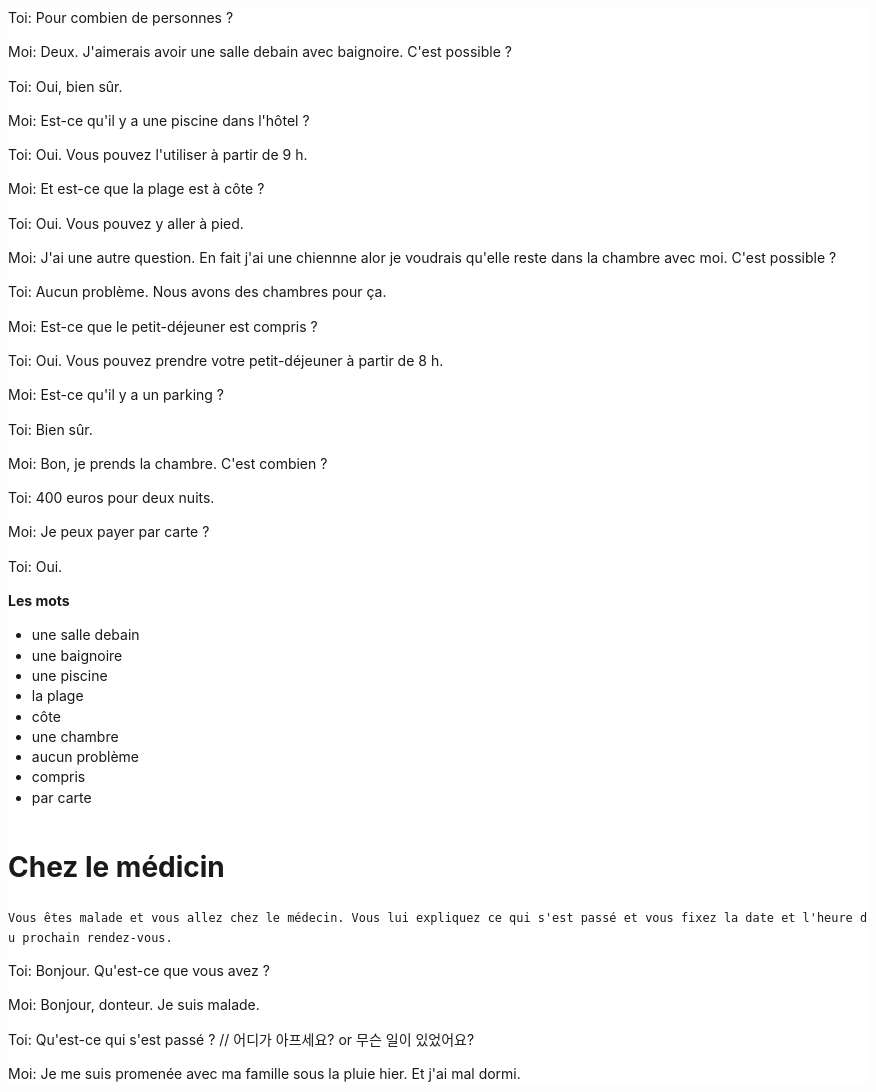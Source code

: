 Toi: Pour combien de personnes ?

Moi: Deux. J'aimerais avoir une salle debain avec baignoire. C'est possible ?

Toi: Oui, bien sûr.

Moi: Est-ce qu'il y a une piscine dans l'hôtel ?

Toi: Oui. Vous pouvez l'utiliser à partir de 9 h.

Moi: Et est-ce que la plage est à côte ?

Toi: Oui. Vous pouvez y aller à pied.

Moi: J'ai une autre question. En fait j'ai une chiennne alor je voudrais qu'elle reste dans la chambre avec moi. C'est possible ?

Toi: Aucun problème. Nous avons des chambres pour ça.

Moi: Est-ce que le petit-déjeuner est compris ?

Toi: Oui. Vous pouvez prendre votre petit-déjeuner à partir de 8 h.

Moi: Est-ce qu'il y a un parking ?

Toi: Bien sûr.

Moi: Bon, je prends la chambre. C'est combien ?

Toi: 400 euros pour deux nuits.

Moi: Je peux payer par carte ?

Toi: Oui.

**Les mots**
- une salle debain
- une baignoire
- une piscine
- la plage
- côte
- une chambre
- aucun problème
- compris
- par carte

# Chez le médicin

```
Vous êtes malade et vous allez chez le médecin. Vous lui expliquez ce qui s'est passé et vous fixez la date et l'heure du prochain rendez-vous.
```

Toi: Bonjour. Qu'est-ce que vous avez ?

Moi: Bonjour, donteur. Je suis malade.

Toi: Qu'est-ce qui s'est passé ? // 어디가 아프세요? or 무슨 일이 있었어요? 

Moi: Je me suis promenée avec ma famille sous la pluie hier. Et j'ai mal dormi.
